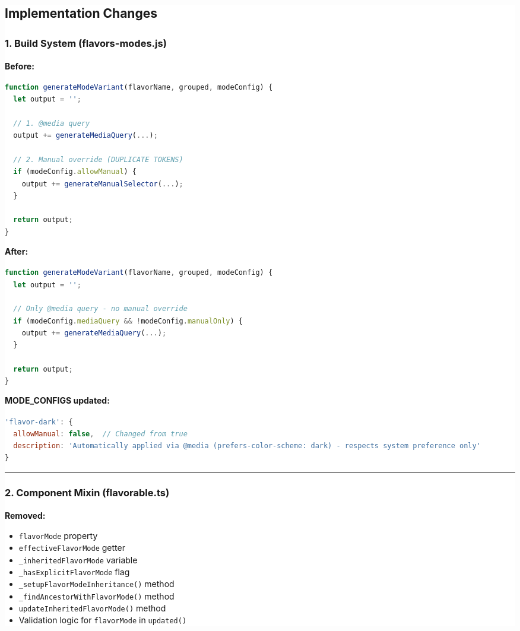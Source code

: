 
## Implementation Changes

### 1. Build System (flavors-modes.js)

**Before:**
```javascript
function generateModeVariant(flavorName, grouped, modeConfig) {
  let output = '';

  // 1. @media query
  output += generateMediaQuery(...);

  // 2. Manual override (DUPLICATE TOKENS)
  if (modeConfig.allowManual) {
    output += generateManualSelector(...);
  }

  return output;
}
```

**After:**
```javascript
function generateModeVariant(flavorName, grouped, modeConfig) {
  let output = '';

  // Only @media query - no manual override
  if (modeConfig.mediaQuery && !modeConfig.manualOnly) {
    output += generateMediaQuery(...);
  }

  return output;
}
```

**MODE_CONFIGS updated:**
```javascript
'flavor-dark': {
  allowManual: false,  // Changed from true
  description: 'Automatically applied via @media (prefers-color-scheme: dark) - respects system preference only'
}
```

---

### 2. Component Mixin (flavorable.ts)

**Removed:**
- `flavorMode` property
- `effectiveFlavorMode` getter
- `_inheritedFlavorMode` variable
- `_hasExplicitFlavorMode` flag
- `_setupFlavorModeInheritance()` method
- `_findAncestorWithFlavorMode()` method
- `updateInheritedFlavorMode()` method
- Validation logic for `flavorMode` in `updated()`
